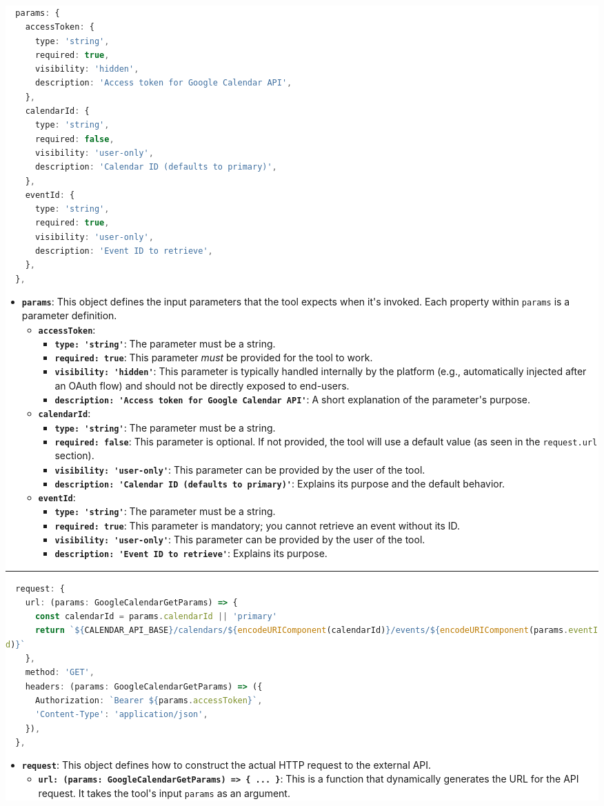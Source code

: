 
```typescript
  params: {
    accessToken: {
      type: 'string',
      required: true,
      visibility: 'hidden',
      description: 'Access token for Google Calendar API',
    },
    calendarId: {
      type: 'string',
      required: false,
      visibility: 'user-only',
      description: 'Calendar ID (defaults to primary)',
    },
    eventId: {
      type: 'string',
      required: true,
      visibility: 'user-only',
      description: 'Event ID to retrieve',
    },
  },
```
*   **`params`**: This object defines the input parameters that the tool expects when it's invoked. Each property within `params` is a parameter definition.
    *   **`accessToken`**:
        *   **`type: 'string'`**: The parameter must be a string.
        *   **`required: true`**: This parameter *must* be provided for the tool to work.
        *   **`visibility: 'hidden'`**: This parameter is typically handled internally by the platform (e.g., automatically injected after an OAuth flow) and should not be directly exposed to end-users.
        *   **`description: 'Access token for Google Calendar API'`**: A short explanation of the parameter's purpose.
    *   **`calendarId`**:
        *   **`type: 'string'`**: The parameter must be a string.
        *   **`required: false`**: This parameter is optional. If not provided, the tool will use a default value (as seen in the `request.url` section).
        *   **`visibility: 'user-only'`**: This parameter can be provided by the user of the tool.
        *   **`description: 'Calendar ID (defaults to primary)'`**: Explains its purpose and the default behavior.
    *   **`eventId`**:
        *   **`type: 'string'`**: The parameter must be a string.
        *   **`required: true`**: This parameter is mandatory; you cannot retrieve an event without its ID.
        *   **`visibility: 'user-only'`**: This parameter can be provided by the user of the tool.
        *   **`description: 'Event ID to retrieve'`**: Explains its purpose.

---

```typescript
  request: {
    url: (params: GoogleCalendarGetParams) => {
      const calendarId = params.calendarId || 'primary'
      return `${CALENDAR_API_BASE}/calendars/${encodeURIComponent(calendarId)}/events/${encodeURIComponent(params.eventId)}`
    },
    method: 'GET',
    headers: (params: GoogleCalendarGetParams) => ({
      Authorization: `Bearer ${params.accessToken}`,
      'Content-Type': 'application/json',
    }),
  },
```
*   **`request`**: This object defines how to construct the actual HTTP request to the external API.
    *   **`url: (params: GoogleCalendarGetParams) => { ... }`**: This is a function that dynamically generates the URL for the API request. It takes the tool's input `params` as an argument.